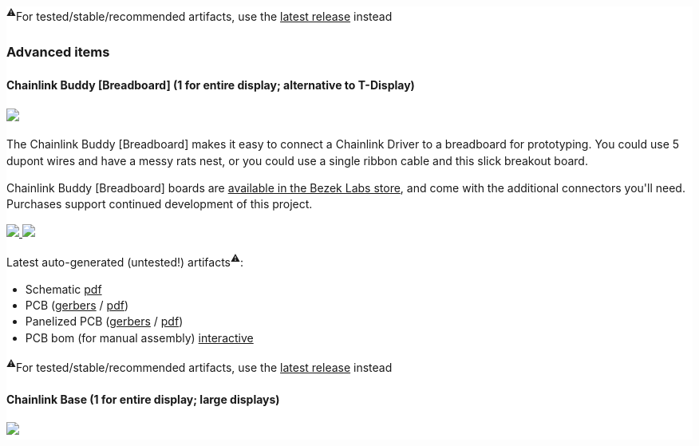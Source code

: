 <sup>:warning:</sup>For tested/stable/recommended artifacts, use the [latest release](https://github.com/scottbez1/splitflap/releases) instead

### Advanced items
#### Chainlink Buddy \[Breadboard\] (1 for entire display; alternative to T-Display)
<a href="https://s3.amazonaws.com/splitflap-artifacts/master/electronics-chainlink-buddy-breadboard/chainlinkBuddyBreadboard-3d.png">
<img width="640" src="https://s3.amazonaws.com/splitflap-artifacts/master/electronics-chainlink-buddy-breadboard/chainlinkBuddyBreadboard-3d.png"/>
</a>

The Chainlink Buddy \[Breadboard\] makes it easy to connect a Chainlink Driver to a breadboard for prototyping. You could use 5 dupont wires and have a
messy rats nest, or you could use a single ribbon cable and this slick breakout board.

Chainlink Buddy \[Breadboard\] boards are [available in the Bezek Labs store](https://bezeklabs.etsy.com/listing/1123863267/splitflap-chainlink-buddy-breadboard),
and come with the additional connectors you'll need. Purchases support continued development of this project. 

<a href="https://s3.amazonaws.com/splitflap-artifacts/master/electronics-chainlink-buddy-breadboard/chainlinkBuddyBreadboard-schematic.pdf">
<img width="640" src="https://s3.amazonaws.com/splitflap-artifacts/master/electronics-chainlink-buddy-breadboard/chainlinkBuddyBreadboard-schematic.png"/>
</a>

<a href="https://s3.amazonaws.com/splitflap-artifacts/master/electronics-chainlink-buddy-breadboard/chainlinkBuddyBreadboard-pcb-raster.png">
<img width="640" src="https://s3.amazonaws.com/splitflap-artifacts/master/electronics-chainlink-buddy-breadboard/chainlinkBuddyBreadboard-pcb-raster.png"/>
</a>

Latest auto-generated (untested!) artifacts<sup>:warning:</sup>:

* Schematic [pdf](https://s3.amazonaws.com/splitflap-artifacts/master/electronics-chainlink-buddy-breadboard/chainlinkBuddyBreadboard-schematic.pdf)
* PCB ([gerbers](https://s3.amazonaws.com/splitflap-artifacts/master/electronics-chainlink-buddy-breadboard/chainlinkBuddyBreadboard-jlc/gerbers.zip) / [pdf](https://s3.amazonaws.com/splitflap-artifacts/master/electronics-chainlink-buddy-breadboard/chainlinkBuddyBreadboard-pcb-packet.pdf))
* Panelized PCB ([gerbers](https://s3.amazonaws.com/splitflap-artifacts/master/electronics-chainlink-buddy-breadboard/chainlinkBuddyBreadboard-panelized-jlc/gerbers.zip) / [pdf](https://s3.amazonaws.com/splitflap-artifacts/master/electronics-chainlink-buddy-breadboard/chainlinkBuddyBreadboard-panelized-pcb-packet.pdf))
* PCB bom (for manual assembly) [interactive](https://s3.amazonaws.com/splitflap-artifacts/master/electronics-chainlink-buddy-breadboard/bom/chainlinkBuddyBreadboard-ibom.html)

<sup>:warning:</sup>For tested/stable/recommended artifacts, use the [latest release](https://github.com/scottbez1/splitflap/releases) instead

#### Chainlink Base (1 for entire display; large displays)
<a href="https://s3.amazonaws.com/splitflap-artifacts/master/electronics-chainlink-base/chainlinkBase-3d.png">
<img width="640" src="https://s3.amazonaws.com/splitflap-artifacts/master/electronics-chainlink-base/chainlinkBase-3d.png"/>
</a>
